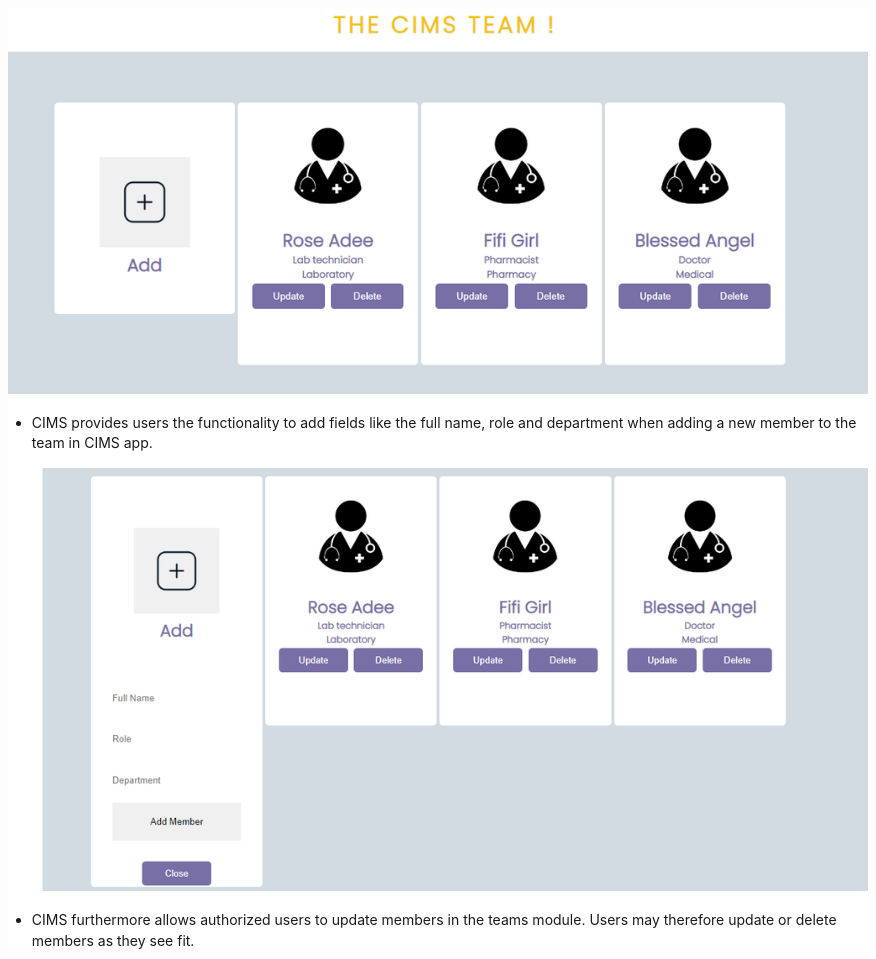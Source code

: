 ![manage members](cim_users/static/cim_users/managemembers.PNG)

* CIMS provides users the functionality to add fields like the full name, role and department when adding a new member to the team in CIMS app.

![add members](cim_users/static/cim_users/addmember.PNG)

* CIMS furthermore allows authorized users to update members in the teams module. Users may therefore update or delete members as they see fit.
